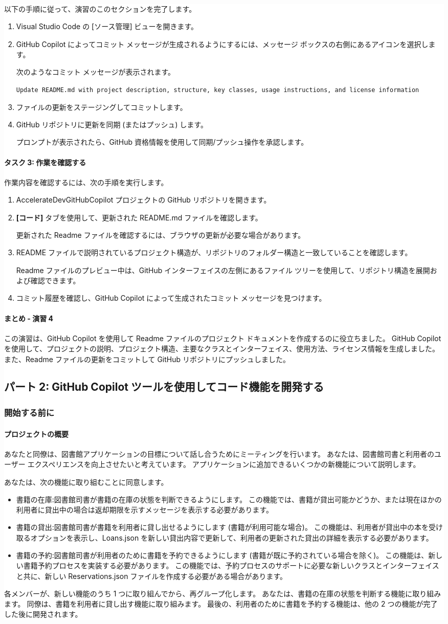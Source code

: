 以下の手順に従って、演習のこのセクションを完了します。

1. Visual Studio Code の [ソース管理] ビューを開きます。

1. GitHub Copilot によってコミット メッセージが生成されるようにするには、メッセージ ボックスの右側にあるアイコンを選択します。

    次のようなコミット メッセージが表示されます。

    ```plaintext
    Update README.md with project description, structure, key classes, usage instructions, and license information
    ```

1. ファイルの更新をステージングしてコミットします。

1. GitHub リポジトリに更新を同期 (またはプッシュ) します。

    プロンプトが表示されたら、GitHub 資格情報を使用して同期/プッシュ操作を承認します。

#### タスク 3: 作業を確認する

作業内容を確認するには、次の手順を実行します。

1. AccelerateDevGitHubCopilot プロジェクトの GitHub リポジトリを開きます。

1. **[コード]** タブを使用して、更新された README.md ファイルを確認します。

    更新された Readme ファイルを確認するには、ブラウザの更新が必要な場合があります。

1. README ファイルで説明されているプロジェクト構造が、リポジトリのフォルダー構造と一致していることを確認します。

    Readme ファイルのプレビュー中は、GitHub インターフェイスの左側にあるファイル ツリーを使用して、リポジトリ構造を展開および確認できます。

1. コミット履歴を確認し、GitHub Copilot によって生成されたコミット メッセージを見つけます。

#### まとめ - 演習 4

この演習は、GitHub Copilot を使用して Readme ファイルのプロジェクト ドキュメントを作成するのに役立ちました。 GitHub Copilot を使用して、プロジェクトの説明、プロジェクト構造、主要なクラスとインターフェイス、使用方法、ライセンス情報を生成しました。 また、Readme ファイルの更新をコミットして GitHub リポジトリにプッシュしました。

## パート 2: GitHub Copilot ツールを使用してコード機能を開発する

### 開始する前に

#### プロジェクトの概要

あなたと同僚は、図書館アプリケーションの目標について話し合うためにミーティングを行います。 あなたは、図書館司書と利用者のユーザー エクスペリエンスを向上させたいと考えています。 アプリケーションに追加できるいくつかの新機能について説明します。

あなたは、次の機能に取り組むことに同意します。

- 書籍の在庫:図書館司書が書籍の在庫の状態を判断できるようにします。 この機能では、書籍が貸出可能かどうか、または現在ほかの利用者に貸出中の場合は返却期限を示すメッセージを表示する必要があります。

- 書籍の貸出:図書館司書が書籍を利用者に貸し出せるようにします (書籍が利用可能な場合)。 この機能は、利用者が貸出中の本を受け取るオプションを表示し、Loans.json を新しい貸出内容で更新して、利用者の更新された貸出の詳細を表示する必要があります。

- 書籍の予約:図書館司書が利用者のために書籍を予約できるようにします (書籍が既に予約されている場合を除く)。 この機能は、新しい書籍予約プロセスを実装する必要があります。 この機能では、予約プロセスのサポートに必要な新しいクラスとインターフェイスと共に、新しい Reservations.json ファイルを作成する必要がある場合があります。

各メンバーが、新しい機能のうち 1 つに取り組んでから、再グループ化します。 あなたは、書籍の在庫の状態を判断する機能に取り組みます。 同僚は、書籍を利用者に貸し出す機能に取り組みます。 最後の、利用者のために書籍を予約する機能は、他の 2 つの機能が完了した後に開発されます。

